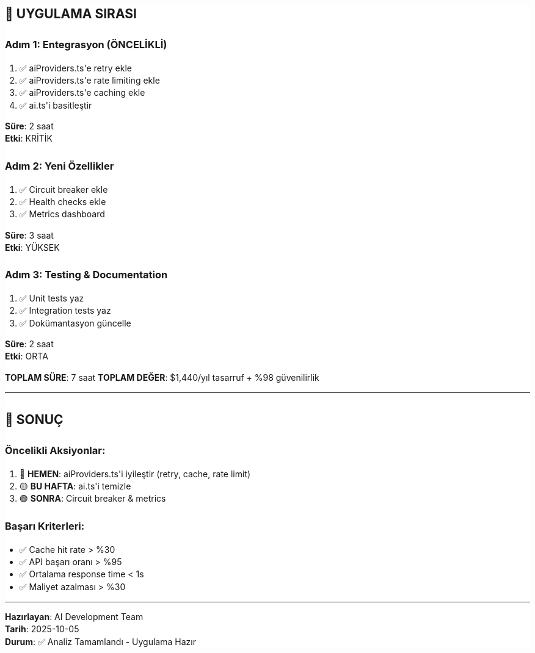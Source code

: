 
## 🚀 UYGULAMA SIRASI

### Adım 1: Entegrasyon (ÖNCELİKLİ)
1. ✅ aiProviders.ts'e retry ekle
2. ✅ aiProviders.ts'e rate limiting ekle
3. ✅ aiProviders.ts'e caching ekle
4. ✅ ai.ts'i basitleştir

**Süre**: 2 saat  
**Etki**: KRİTİK  

### Adım 2: Yeni Özellikler
1. ✅ Circuit breaker ekle
2. ✅ Health checks ekle
3. ✅ Metrics dashboard

**Süre**: 3 saat  
**Etki**: YÜKSEK  

### Adım 3: Testing & Documentation
1. ✅ Unit tests yaz
2. ✅ Integration tests yaz
3. ✅ Dokümantasyon güncelle

**Süre**: 2 saat  
**Etki**: ORTA  

**TOPLAM SÜRE**: 7 saat
**TOPLAM DEĞER**: $1,440/yıl tasarruf + %98 güvenilirlik

---

## 📝 SONUÇ

### Öncelikli Aksiyonlar:
1. 🔴 **HEMEN**: aiProviders.ts'i iyileştir (retry, cache, rate limit)
2. 🟡 **BU HAFTA**: ai.ts'i temizle
3. 🟢 **SONRA**: Circuit breaker & metrics

### Başarı Kriterleri:
- ✅ Cache hit rate > %30
- ✅ API başarı oranı > %95
- ✅ Ortalama response time < 1s
- ✅ Maliyet azalması > %30

---

**Hazırlayan**: AI Development Team  
**Tarih**: 2025-10-05  
**Durum**: ✅ Analiz Tamamlandı - Uygulama Hazır
